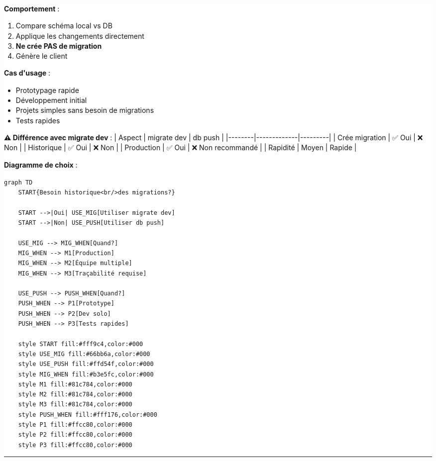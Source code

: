 **Comportement** :
1. Compare schéma local vs DB
2. Applique les changements directement
3. **Ne crée PAS de migration**
4. Génère le client

**Cas d'usage** :
- Prototypage rapide
- Développement initial
- Projets simples sans besoin de migrations
- Tests rapides

**⚠️ Différence avec migrate dev** :
| Aspect | migrate dev | db push |
|--------|-------------|---------|
| Crée migration | ✅ Oui | ❌ Non |
| Historique | ✅ Oui | ❌ Non |
| Production | ✅ Oui | ❌ Non recommandé |
| Rapidité | Moyen | Rapide |

**Diagramme de choix** :
```mermaid
graph TD
    START{Besoin historique<br/>des migrations?}
    
    START -->|Oui| USE_MIG[Utiliser migrate dev]
    START -->|Non| USE_PUSH[Utiliser db push]
    
    USE_MIG --> MIG_WHEN[Quand?]
    MIG_WHEN --> M1[Production]
    MIG_WHEN --> M2[Équipe multiple]
    MIG_WHEN --> M3[Traçabilité requise]
    
    USE_PUSH --> PUSH_WHEN[Quand?]
    PUSH_WHEN --> P1[Prototype]
    PUSH_WHEN --> P2[Dev solo]
    PUSH_WHEN --> P3[Tests rapides]
    
    style START fill:#fff9c4,color:#000
    style USE_MIG fill:#66bb6a,color:#000
    style USE_PUSH fill:#ffd54f,color:#000
    style MIG_WHEN fill:#b3e5fc,color:#000
    style M1 fill:#81c784,color:#000
    style M2 fill:#81c784,color:#000
    style M3 fill:#81c784,color:#000
    style PUSH_WHEN fill:#fff176,color:#000
    style P1 fill:#ffcc80,color:#000
    style P2 fill:#ffcc80,color:#000
    style P3 fill:#ffcc80,color:#000
```

---